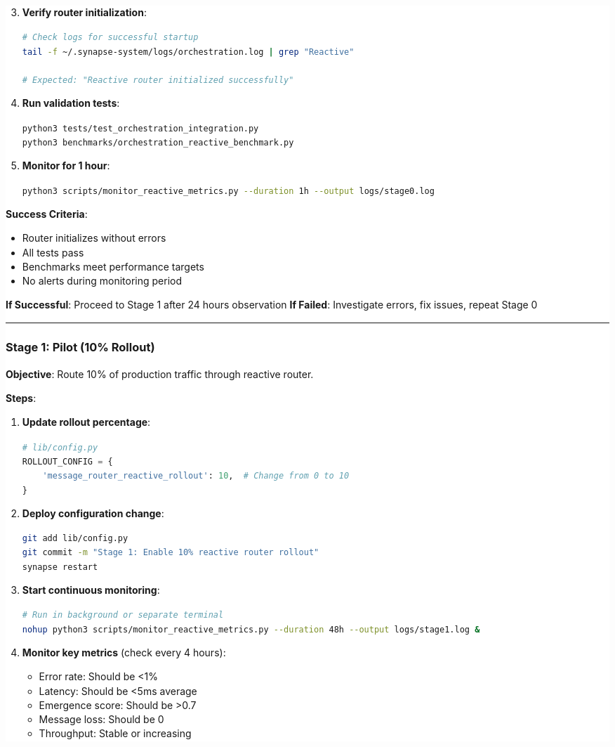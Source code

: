3. **Verify router initialization**:
   ```bash
   # Check logs for successful startup
   tail -f ~/.synapse-system/logs/orchestration.log | grep "Reactive"

   # Expected: "Reactive router initialized successfully"
   ```

4. **Run validation tests**:
   ```bash
   python3 tests/test_orchestration_integration.py
   python3 benchmarks/orchestration_reactive_benchmark.py
   ```

5. **Monitor for 1 hour**:
   ```bash
   python3 scripts/monitor_reactive_metrics.py --duration 1h --output logs/stage0.log
   ```

**Success Criteria**:
- Router initializes without errors
- All tests pass
- Benchmarks meet performance targets
- No alerts during monitoring period

**If Successful**: Proceed to Stage 1 after 24 hours observation
**If Failed**: Investigate errors, fix issues, repeat Stage 0

---

### Stage 1: Pilot (10% Rollout)

**Objective**: Route 10% of production traffic through reactive router.

**Steps**:

1. **Update rollout percentage**:
   ```python
   # lib/config.py
   ROLLOUT_CONFIG = {
       'message_router_reactive_rollout': 10,  # Change from 0 to 10
   }
   ```

2. **Deploy configuration change**:
   ```bash
   git add lib/config.py
   git commit -m "Stage 1: Enable 10% reactive router rollout"
   synapse restart
   ```

3. **Start continuous monitoring**:
   ```bash
   # Run in background or separate terminal
   nohup python3 scripts/monitor_reactive_metrics.py --duration 48h --output logs/stage1.log &
   ```

4. **Monitor key metrics** (check every 4 hours):
   - Error rate: Should be <1%
   - Latency: Should be <5ms average
   - Emergence score: Should be >0.7
   - Message loss: Should be 0
   - Throughput: Stable or increasing
